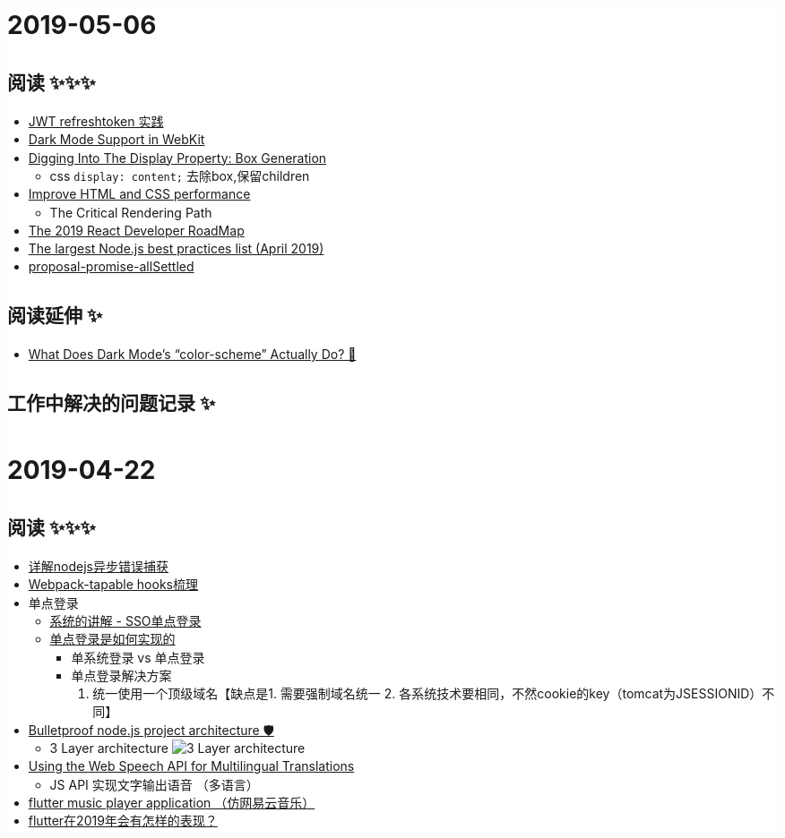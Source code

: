 


# 2019-05-06

## 阅读 ✨✨✨
* [JWT refreshtoken 实践](https://mp.weixin.qq.com/s/H-pUA1vyjf4ItS2fF7COag)
* [Dark Mode Support in WebKit](https://webkit.org/blog/8840/dark-mode-support-in-webkit/)
* [Digging Into The Display Property: Box Generation](https://www.smashingmagazine.com/2019/05/display-box-generation/?utm_source=CSS-Weekly&utm_campaign=Issue-362&utm_medium=email)
  * css `display: content;` 去除box,保留children
* [Improve HTML and CSS performance](https://dev.to/yashints/improve-html-and-css-performance-4o08)
  * The Critical Rendering Path
* [The 2019 React Developer RoadMap](https://github.com/adam-golab/react-developer-roadmap)
* [The largest Node.js best practices list (April 2019)](https://github.com/i0natan/nodebestpractices)
* [proposal-promise-allSettled](https://github.com/tc39/proposal-promise-allSettled/)

## 阅读延伸 ✨
* [What Does Dark Mode’s “color-scheme” Actually Do? 🤔](https://medium.com/dev-channel/what-does-dark-modes-supported-color-schemes-actually-do-69c2eacdfa1d)

## 工作中解决的问题记录 ✨




# 2019-04-22

## 阅读 ✨✨✨
* [详解nodejs异步错误捕获](https://zhuanlan.zhihu.com/p/62210238)
* [Webpack-tapable hooks梳理](https://juejin.im/post/5cb43b3e5188251b2b20b7ed)
* 单点登录
  * [系统的讲解 - SSO单点登录](https://mp.weixin.qq.com/s?__biz=MjM5NDM4MDIwNw==&mid=2448834907&idx=1&sn=69a36dfb1906d8f14d25cd14aa40b607&scene=21#wechat_redirect)
  * [单点登录是如何实现的](https://zhuanlan.zhihu.com/p/62399636)
    * 单系统登录 vs 单点登录
    * 单点登录解决方案
      1. 统一使用一个顶级域名【缺点是1. 需要强制域名统一 2. 各系统技术要相同，不然cookie的key（tomcat为JSESSIONID）不同】
* [Bulletproof node.js project architecture 🛡️](https://dev.to/santypk4/bulletproof-node-js-project-architecture-4epf)
  * 3 Layer architecture
  ![3 Layer architecture](https://res.cloudinary.com/practicaldev/image/fetch/s--NBWarb6c--/c_limit%2Cf_auto%2Cfl_progressive%2Cq_auto%2Cw_880/https://thepracticaldev.s3.amazonaws.com/i/8ujhfk47a3ciluri0wfx.png)
* [Using the Web Speech API for Multilingual Translations](https://css-tricks.com/using-the-web-speech-api-for-multilingual-translations/)
  * JS API 实现文字输出语音 （多语言）
* [flutter music player application （仿网易云音乐）](https://github.com/boyan01/flutter-netease-music)
* [flutter在2019年会有怎样的表现？](https://www.zhihu.com/question/307594373/answer/653275793?hmsr=toutiao.io&utm_medium=toutiao.io&utm_source=toutiao.io)
